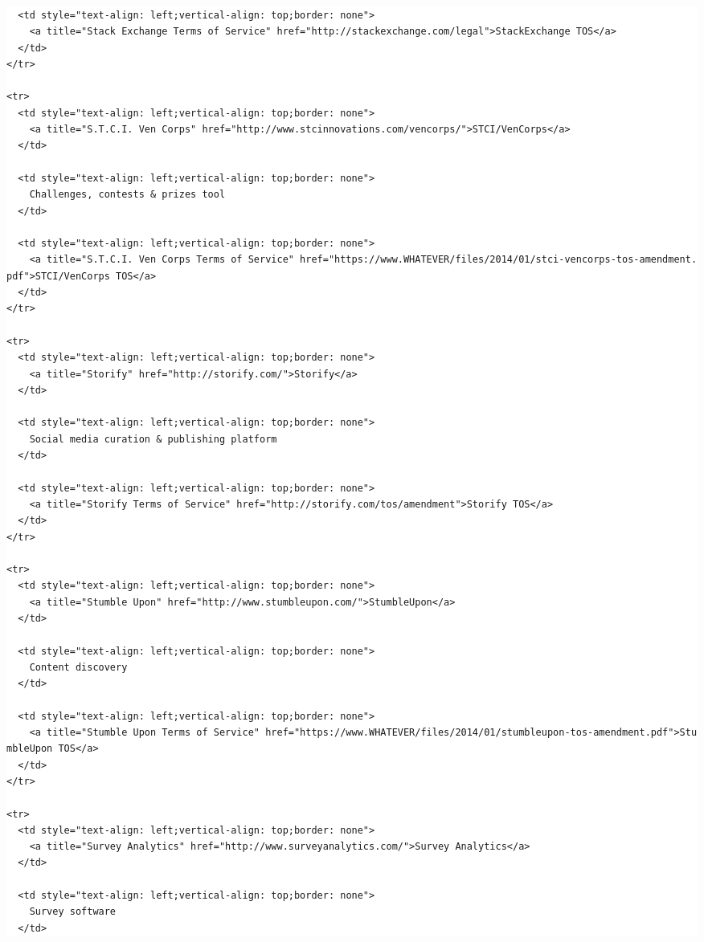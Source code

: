       <td style="text-align: left;vertical-align: top;border: none">
        <a title="Stack Exchange Terms of Service" href="http://stackexchange.com/legal">StackExchange TOS</a>
      </td>
    </tr>
    
    <tr>
      <td style="text-align: left;vertical-align: top;border: none">
        <a title="S.T.C.I. Ven Corps" href="http://www.stcinnovations.com/vencorps/">STCI/VenCorps</a>
      </td>
      
      <td style="text-align: left;vertical-align: top;border: none">
        Challenges, contests & prizes tool
      </td>
      
      <td style="text-align: left;vertical-align: top;border: none">
        <a title="S.T.C.I. Ven Corps Terms of Service" href="https://www.WHATEVER/files/2014/01/stci-vencorps-tos-amendment.pdf">STCI/VenCorps TOS</a>
      </td>
    </tr>
    
    <tr>
      <td style="text-align: left;vertical-align: top;border: none">
        <a title="Storify" href="http://storify.com/">Storify</a>
      </td>
      
      <td style="text-align: left;vertical-align: top;border: none">
        Social media curation & publishing platform
      </td>
      
      <td style="text-align: left;vertical-align: top;border: none">
        <a title="Storify Terms of Service" href="http://storify.com/tos/amendment">Storify TOS</a>
      </td>
    </tr>
    
    <tr>
      <td style="text-align: left;vertical-align: top;border: none">
        <a title="Stumble Upon" href="http://www.stumbleupon.com/">StumbleUpon</a>
      </td>
      
      <td style="text-align: left;vertical-align: top;border: none">
        Content discovery
      </td>
      
      <td style="text-align: left;vertical-align: top;border: none">
        <a title="Stumble Upon Terms of Service" href="https://www.WHATEVER/files/2014/01/stumbleupon-tos-amendment.pdf">StumbleUpon TOS</a>
      </td>
    </tr>
    
    <tr>
      <td style="text-align: left;vertical-align: top;border: none">
        <a title="Survey Analytics" href="http://www.surveyanalytics.com/">Survey Analytics</a>
      </td>
      
      <td style="text-align: left;vertical-align: top;border: none">
        Survey software
      </td>
      